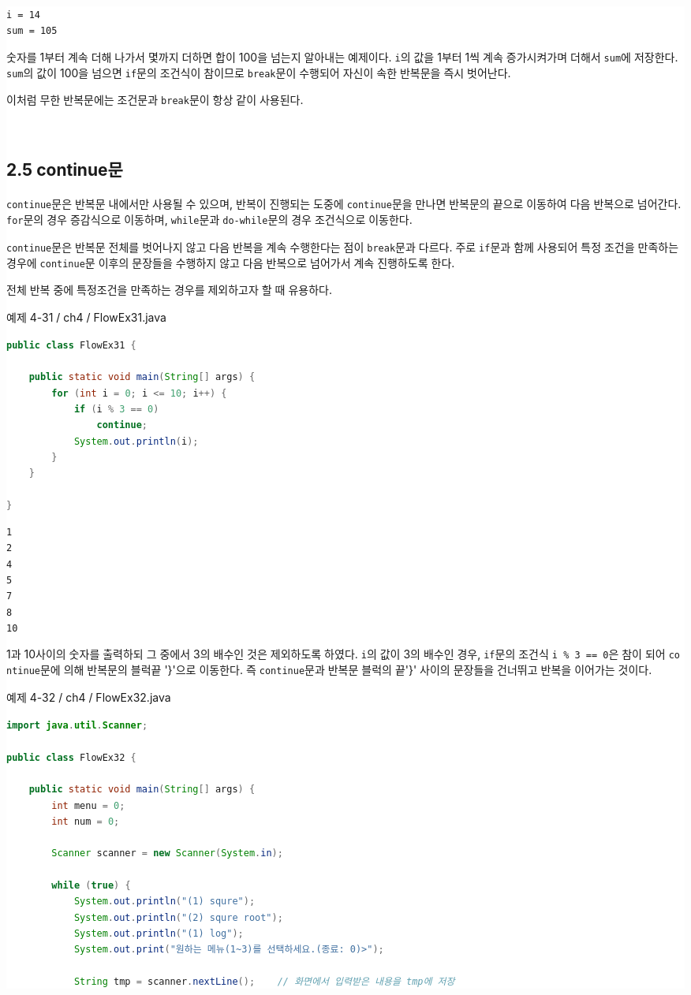 ```
i = 14
sum = 105
```

숫자를 1부터 계속 더해 나가서 몇까지 더하면 합이 100을 넘는지 알아내는 예제이다. `i`의 값을 1부터 1씩 계속 증가시켜가며 더해서 `sum`에 저장한다. `sum`의 값이 100을 넘으면 `if`문의 조건식이 참이므로 `break`문이 수행되어 자신이 속한 반복문을 즉시 벗어난다.

이처럼 무한 반복문에는 조건문과 `break`문이 항상 같이 사용된다.

</br>

## 2.5 continue문

`continue`문은 반복문 내에서만 사용될 수 있으며, 반복이 진행되는 도중에 `continue`문을 만나면 반복문의 끝으로 이동하여 다음 반복으로 넘어간다. `for`문의 경우 증감식으로 이동하며, `while`문과 `do-while`문의 경우 조건식으로 이동한다.

`continue`문은 반복문 전체를 벗어나지 않고 다음 반복을 계속 수행한다는 점이 `break`문과 다르다. 주로 `if`문과 함께 사용되어 특정 조건을 만족하는 경우에 `continue`문 이후의 문장들을 수행하지 않고 다음 반복으로 넘어가서 계속 진행하도록 한다.

전체 반복 중에 특정조건을 만족하는 경우를 제외하고자 할 때 유용하다.

예제 4-31 / ch4 / FlowEx31.java
``` java
public class FlowEx31 {

	public static void main(String[] args) {
		for (int i = 0; i <= 10; i++) {
			if (i % 3 == 0)
				continue;
			System.out.println(i);
		}
	}

}
```

```
1
2
4
5
7
8
10
```

1과 10사이의 숫자를 출력하되 그 중에서 3의 배수인 것은 제외하도록 하였다. `i`의 값이 3의 배수인 경우, `if`문의 조건식 `i % 3 == 0`은 참이 되어 `continue`문에 의해 반복문의 블럭끝 '}'으로 이동한다. 즉 `continue`문과 반복문 블럭의 끝'}' 사이의 문장들을 건너뛰고 반복을 이어가는 것이다.

예제 4-32 / ch4 / FlowEx32.java
``` java
import java.util.Scanner;

public class FlowEx32 {

	public static void main(String[] args) {
		int menu = 0;
		int num = 0;
		
		Scanner scanner = new Scanner(System.in);
		
		while (true) {
			System.out.println("(1) squre");
			System.out.println("(2) squre root");
			System.out.println("(1) log");
			System.out.print("원하는 메뉴(1~3)를 선택하세요.(종료: 0)>");
			
			String tmp = scanner.nextLine();	// 화면에서 입력받은 내용을 tmp에 저장
```